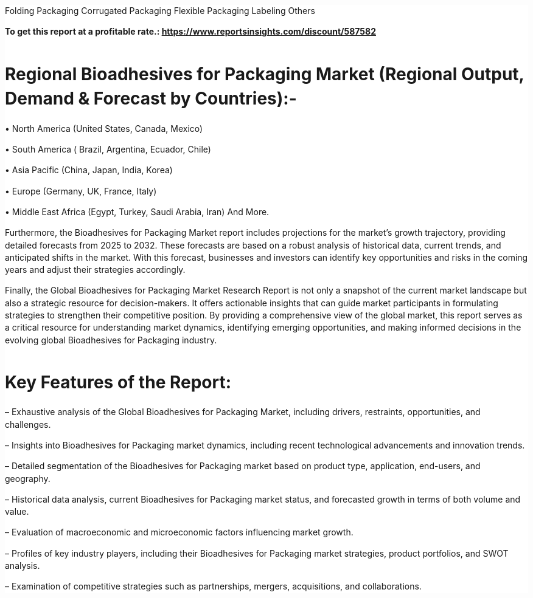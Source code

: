 Folding Packaging
    Corrugated Packaging
    Flexible Packaging
    Labeling
    Others

<strong>To get this report at a profitable rate.: <a href=https://www.reportsinsights.com/discount/587582>https://www.reportsinsights.com/discount/587582</a></strong>

# <strong>Regional Bioadhesives for Packaging Market (Regional Output, Demand &amp; Forecast by Countries):-</strong>

• North America (United States, Canada, Mexico)

• South America ( Brazil, Argentina, Ecuador, Chile)

• Asia Pacific (China, Japan, India, Korea)

• Europe (Germany, UK, France, Italy)

• Middle East Africa (Egypt, Turkey, Saudi Arabia, Iran) And More.

Furthermore, the Bioadhesives for Packaging Market report includes projections for the market’s growth trajectory, providing detailed forecasts from 2025 to 2032. These forecasts are based on a robust analysis of historical data, current trends, and anticipated shifts in the market. With this forecast, businesses and investors can identify key opportunities and risks in the coming years and adjust their strategies accordingly.

Finally, the Global Bioadhesives for Packaging Market Research Report is not only a snapshot of the current market landscape but also a strategic resource for decision-makers. It offers actionable insights that can guide market participants in formulating strategies to strengthen their competitive position. By providing a comprehensive view of the global market, this report serves as a critical resource for understanding market dynamics, identifying emerging opportunities, and making informed decisions in the evolving global Bioadhesives for Packaging industry.

# <strong>Key Features of the Report:</strong>

– Exhaustive analysis of the Global Bioadhesives for Packaging Market, including drivers, restraints, opportunities, and challenges.

– Insights into Bioadhesives for Packaging market dynamics, including recent technological advancements and innovation trends.

– Detailed segmentation of the Bioadhesives for Packaging market based on product type, application, end-users, and geography.

– Historical data analysis, current Bioadhesives for Packaging market status, and forecasted growth in terms of both volume and value.

– Evaluation of macroeconomic and microeconomic factors influencing market growth.

– Profiles of key industry players, including their Bioadhesives for Packaging market strategies, product portfolios, and SWOT analysis.

– Examination of competitive strategies such as partnerships, mergers, acquisitions, and collaborations.

